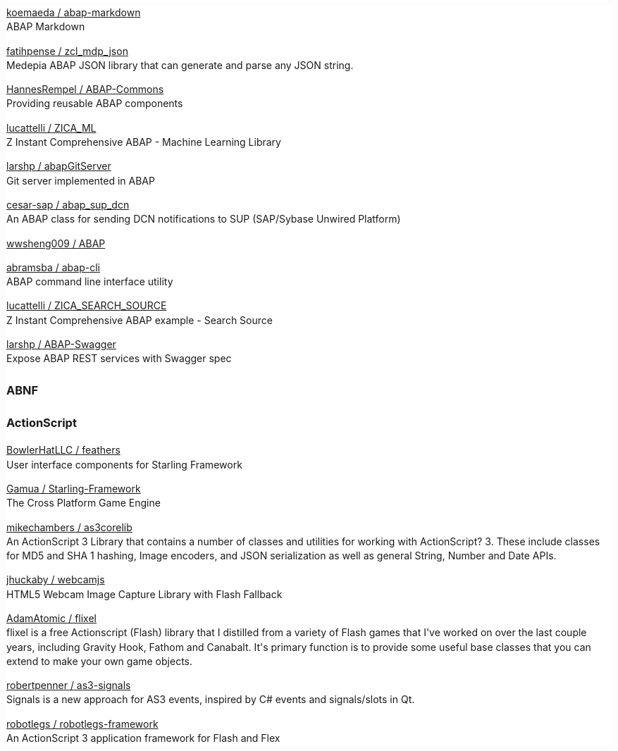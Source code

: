 [koemaeda / abap-markdown](../../../../../koemaeda/abap-markdown)  
ABAP Markdown  

[fatihpense / zcl_mdp_json](../../../../../fatihpense/zcl_mdp_json)  
Medepia ABAP JSON library that can generate and parse any JSON string.  

[HannesRempel / ABAP-Commons](../../../../../HannesRempel/ABAP-Commons)  
Providing reusable ABAP components  

[lucattelli / ZICA_ML](../../../../../lucattelli/ZICA_ML)  
Z Instant Comprehensive ABAP - Machine Learning Library  

[larshp / abapGitServer](../../../../../larshp/abapGitServer)  
Git server implemented in ABAP  

[cesar-sap / abap_sup_dcn](../../../../../cesar-sap/abap_sup_dcn)  
An ABAP class for sending DCN notifications to SUP (SAP/Sybase Unwired Platform)  

[wwsheng009 / ABAP](../../../../../wwsheng009/ABAP)  
  

[abramsba / abap-cli](../../../../../abramsba/abap-cli)  
ABAP command line interface utility  

[lucattelli / ZICA_SEARCH_SOURCE](../../../../../lucattelli/ZICA_SEARCH_SOURCE)  
Z Instant Comprehensive ABAP example - Search Source  

[larshp / ABAP-Swagger](../../../../../larshp/ABAP-Swagger)  
Expose ABAP REST services with Swagger spec  

### ABNF

### ActionScript

[BowlerHatLLC / feathers](../../../../../BowlerHatLLC/feathers)  
User interface components for Starling Framework  

[Gamua / Starling-Framework](../../../../../Gamua/Starling-Framework)  
The Cross Platform Game Engine  

[mikechambers / as3corelib](../../../../../mikechambers/as3corelib)  
An ActionScript 3 Library that contains a number of classes and utilities for working with ActionScript? 3. These include classes for MD5 and SHA 1 hashing, Image encoders, and JSON serialization as well as general String, Number and Date APIs.  

[jhuckaby / webcamjs](../../../../../jhuckaby/webcamjs)  
HTML5 Webcam Image Capture Library with Flash Fallback  

[AdamAtomic / flixel](../../../../../AdamAtomic/flixel)  
flixel is a free Actionscript (Flash) library that I distilled from a variety of Flash games that I've worked on over the last couple years, including Gravity Hook, Fathom and Canabalt. It's primary function is to provide some useful base classes that you can extend to make your own game objects.  

[robertpenner / as3-signals](../../../../../robertpenner/as3-signals)  
Signals is a new approach for AS3 events, inspired by C# events and signals/slots in Qt.  

[robotlegs / robotlegs-framework](../../../../../robotlegs/robotlegs-framework)  
An ActionScript 3 application framework for Flash and Flex  
